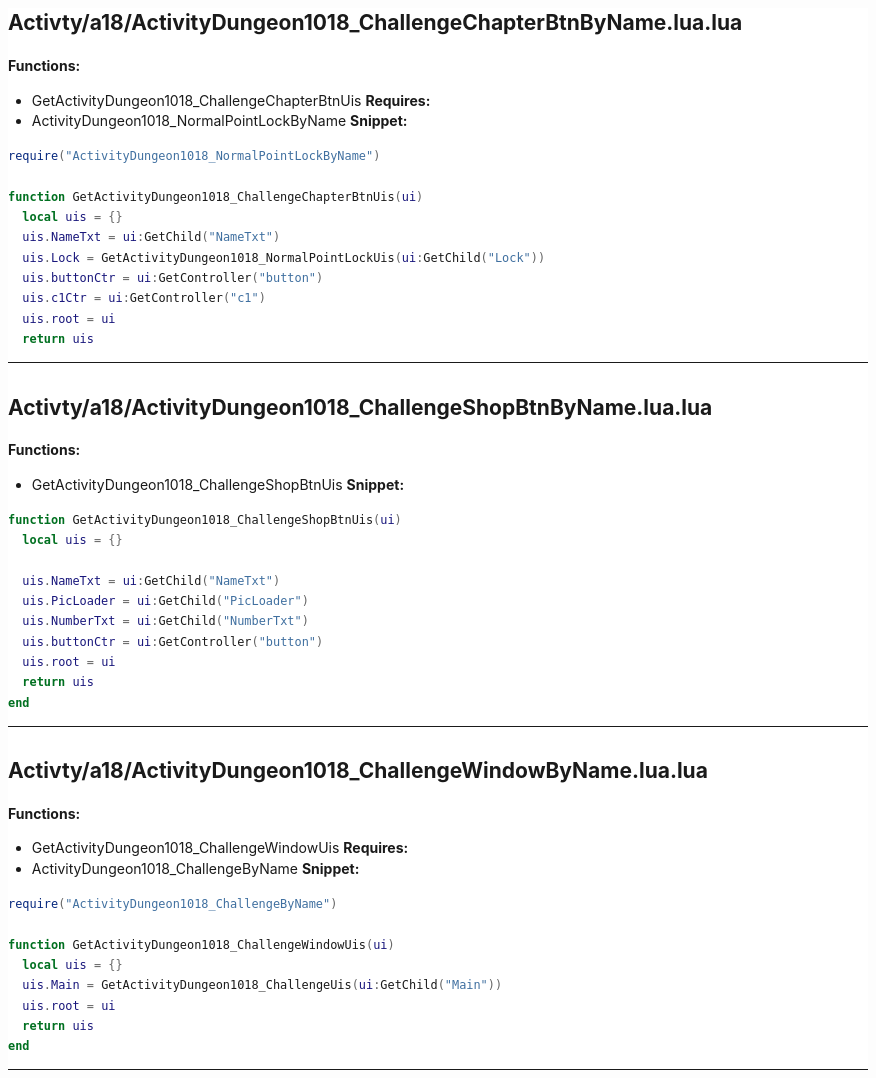 
## Activty/a18/ActivityDungeon1018_ChallengeChapterBtnByName.lua.lua
**Functions:**
- GetActivityDungeon1018_ChallengeChapterBtnUis
**Requires:**
- ActivityDungeon1018_NormalPointLockByName
**Snippet:**
```lua
require("ActivityDungeon1018_NormalPointLockByName")

function GetActivityDungeon1018_ChallengeChapterBtnUis(ui)
  local uis = {}
  uis.NameTxt = ui:GetChild("NameTxt")
  uis.Lock = GetActivityDungeon1018_NormalPointLockUis(ui:GetChild("Lock"))
  uis.buttonCtr = ui:GetController("button")
  uis.c1Ctr = ui:GetController("c1")
  uis.root = ui
  return uis
```

---

## Activty/a18/ActivityDungeon1018_ChallengeShopBtnByName.lua.lua
**Functions:**
- GetActivityDungeon1018_ChallengeShopBtnUis
**Snippet:**
```lua
function GetActivityDungeon1018_ChallengeShopBtnUis(ui)
  local uis = {}
  
  uis.NameTxt = ui:GetChild("NameTxt")
  uis.PicLoader = ui:GetChild("PicLoader")
  uis.NumberTxt = ui:GetChild("NumberTxt")
  uis.buttonCtr = ui:GetController("button")
  uis.root = ui
  return uis
end
```

---

## Activty/a18/ActivityDungeon1018_ChallengeWindowByName.lua.lua
**Functions:**
- GetActivityDungeon1018_ChallengeWindowUis
**Requires:**
- ActivityDungeon1018_ChallengeByName
**Snippet:**
```lua
require("ActivityDungeon1018_ChallengeByName")

function GetActivityDungeon1018_ChallengeWindowUis(ui)
  local uis = {}
  uis.Main = GetActivityDungeon1018_ChallengeUis(ui:GetChild("Main"))
  uis.root = ui
  return uis
end
```

---